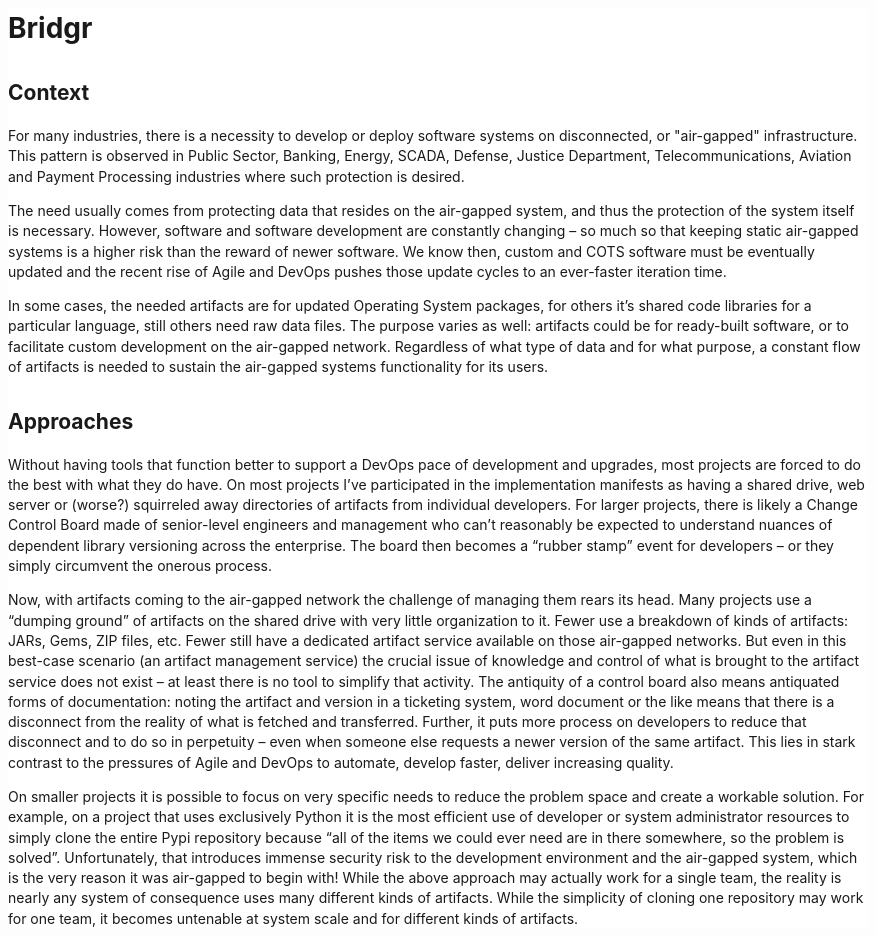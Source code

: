 # Bridgr

## Context

For many industries, there is a necessity to develop or deploy software systems on disconnected, or "air-gapped" infrastructure. This pattern is observed in Public Sector, Banking, Energy, SCADA, Defense, Justice Department, Telecommunications, Aviation and Payment Processing industries where such protection is desired.

The need usually comes from protecting data that resides on the air-gapped system, and thus the protection of the system itself is necessary. However, software and software development are constantly changing – so much so that keeping static air-gapped systems is a higher risk than the reward of newer software. We know then, custom and COTS software must be eventually updated and the recent rise of Agile and DevOps pushes those update cycles to an ever-faster iteration time.

In some cases, the needed artifacts are for updated Operating System packages, for others it’s shared code libraries for a particular language, still others need raw data files. The purpose varies as well: artifacts could be for ready-built software, or to facilitate custom development on the air-gapped network. Regardless of what type of data and for what purpose, a constant flow of artifacts is needed to sustain the air-gapped systems functionality for its users.

## Approaches

Without having tools that function better to support a DevOps pace of development and upgrades, most projects are forced to do the best with what they do have. On most projects I’ve participated in the implementation manifests as having a shared drive, web server or (worse?) squirreled away directories of artifacts from individual developers. For larger projects, there is likely a Change Control Board made of senior-level engineers and management who can’t reasonably be expected to understand nuances of dependent library versioning across the enterprise. The board then becomes a “rubber stamp” event for developers – or they simply circumvent the onerous process.

Now, with artifacts coming to the air-gapped network the challenge of managing them rears its head. Many projects use a “dumping ground” of artifacts on the shared drive with very little organization to it. Fewer use a breakdown of kinds of artifacts: JARs, Gems, ZIP files, etc. Fewer still have a dedicated artifact service available on those air-gapped networks. But even in this best-case scenario (an artifact management service) the crucial issue of knowledge and control of what is brought to the artifact service does not exist – at least there is no tool to simplify that activity. The antiquity of a control board also means antiquated forms of documentation: noting the artifact and version in a ticketing system, word document or the like means that there is a disconnect from the reality of what is fetched and transferred. Further, it puts more process on developers to reduce that disconnect and to do so in perpetuity – even when someone else requests a newer version of the same artifact. This lies in stark contrast to the pressures of Agile and DevOps to automate, develop faster, deliver increasing quality.

On smaller projects it is possible to focus on very specific needs to reduce the problem space and create a workable solution. For example, on a project that uses exclusively Python it is the most efficient use of developer or system administrator resources to simply clone the entire Pypi repository because “all of the items we could ever need are in there somewhere, so the problem is solved”. Unfortunately, that introduces immense security risk to the development environment and the air-gapped system, which is the very reason it was air-gapped to begin with! While the above approach may actually work for a single team, the reality is nearly any system of consequence uses many different kinds of artifacts. While the simplicity of cloning one repository may work for one team, it becomes untenable at system scale and for different kinds of artifacts.
